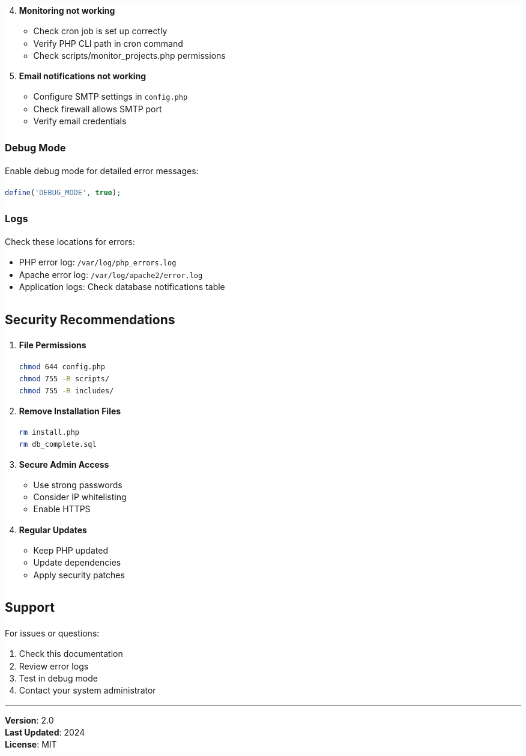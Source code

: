 4. **Monitoring not working**
   - Check cron job is set up correctly
   - Verify PHP CLI path in cron command
   - Check scripts/monitor_projects.php permissions

5. **Email notifications not working**
   - Configure SMTP settings in `config.php`
   - Check firewall allows SMTP port
   - Verify email credentials

### Debug Mode
Enable debug mode for detailed error messages:
```php
define('DEBUG_MODE', true);
```

### Logs
Check these locations for errors:
- PHP error log: `/var/log/php_errors.log`
- Apache error log: `/var/log/apache2/error.log`
- Application logs: Check database notifications table

## Security Recommendations

1. **File Permissions**
   ```bash
   chmod 644 config.php
   chmod 755 -R scripts/
   chmod 755 -R includes/
   ```

2. **Remove Installation Files**
   ```bash
   rm install.php
   rm db_complete.sql
   ```

3. **Secure Admin Access**
   - Use strong passwords
   - Consider IP whitelisting
   - Enable HTTPS

4. **Regular Updates**
   - Keep PHP updated
   - Update dependencies
   - Apply security patches

## Support

For issues or questions:
1. Check this documentation
2. Review error logs
3. Test in debug mode
4. Contact your system administrator

---

**Version**: 2.0  
**Last Updated**: 2024  
**License**: MIT